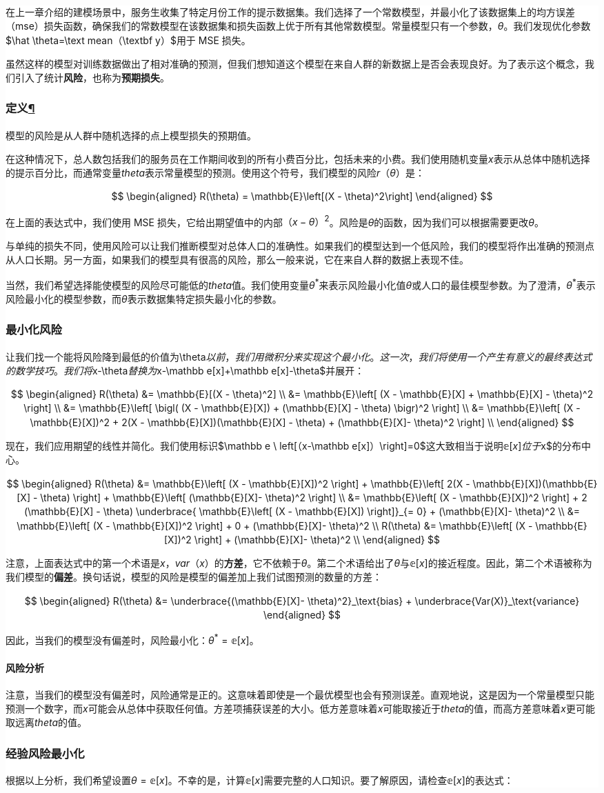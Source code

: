 在上一章介绍的建模场景中，服务生收集了特定月份工作的提示数据集。我们选择了一个常数模型，并最小化了该数据集上的均方误差（mse）损失函数，确保我们的常数模型在该数据集和损失函数上优于所有其他常数模型。常量模型只有一个参数，$\theta$。我们发现优化参数$\hat \theta=\text mean（\textbf y）$用于 MSE 损失。

虽然这样的模型对训练数据做出了相对准确的预测，但我们想知道这个模型在来自人群的新数据上是否会表现良好。为了表示这个概念，我们引入了统计**风险**，也称为**预期损失**。

### 定义[¶](#Definition)

模型的风险是从人群中随机选择的点上模型损失的预期值。

在这种情况下，总人数包括我们的服务员在工作期间收到的所有小费百分比，包括未来的小费。我们使用随机变量$x$表示从总体中随机选择的提示百分比，而通常变量$theta$表示常量模型的预测。使用这个符号，我们模型的风险$r（\theta）$是：

$$ \begin{aligned} R(\theta) = \mathbb{E}\left[(X - \theta)^2\right] \end{aligned} $$

在上面的表达式中，我们使用 MSE 损失，它给出期望值中的内部$（x-\theta）^2$。风险是$\theta$的函数，因为我们可以根据需要更改$\theta$。

与单纯的损失不同，使用风险可以让我们推断模型对总体人口的准确性。如果我们的模型达到一个低风险，我们的模型将作出准确的预测点从人口长期。另一方面，如果我们的模型具有很高的风险，那么一般来说，它在来自人群的数据上表现不佳。

当然，我们希望选择能使模型的风险尽可能低的$theta$值。我们使用变量$\theta^*$来表示风险最小化值$\theta$或人口的最佳模型参数。为了澄清，$\theta^*$表示风险最小化的模型参数，而$\hat \theta$表示数据集特定损失最小化的参数。

### 最小化风险

让我们找一个能将风险降到最低的价值为\theta$以前，我们用微积分来实现这个最小化。这一次，我们将使用一个产生有意义的最终表达式的数学技巧。我们将$x-\theta$替换为$x-\mathbb e[x]+\mathbb e[x]-\theta$并展开：

$$ \begin{aligned} R(\theta) &= \mathbb{E}[(X - \theta)^2] \\ &= \mathbb{E}\left[ (X - \mathbb{E}[X] + \mathbb{E}[X] - \theta)^2 \right] \\ &= \mathbb{E}\left[ \bigl( (X - \mathbb{E}[X]) + (\mathbb{E}[X] - \theta) \bigr)^2 \right] \\ &= \mathbb{E}\left[ (X - \mathbb{E}[X])^2 + 2(X - \mathbb{E}[X])(\mathbb{E}[X] - \theta) + (\mathbb{E}[X]- \theta)^2 \right] \\ \end{aligned} $$

现在，我们应用期望的线性并简化。我们使用标识$\mathbb e \ left[（x-\mathbb e[x]）\right]=0$这大致相当于说明$\mathbb e[x]位于$x$的分布中心。

$$ \begin{aligned} R(\theta) &= \mathbb{E}\left[ (X - \mathbb{E}[X])^2 \right] + \mathbb{E}\left[ 2(X - \mathbb{E}[X])(\mathbb{E}[X] - \theta) \right] + \mathbb{E}\left[ (\mathbb{E}[X]- \theta)^2 \right] \\ &= \mathbb{E}\left[ (X - \mathbb{E}[X])^2 \right] + 2 (\mathbb{E}[X] - \theta) \underbrace{ \mathbb{E}\left[ (X - \mathbb{E}[X]) \right]}_{= 0} + (\mathbb{E}[X]- \theta)^2 \\ &= \mathbb{E}\left[ (X - \mathbb{E}[X])^2 \right] + 0 + (\mathbb{E}[X]- \theta)^2 \\ R(\theta) &= \mathbb{E}\left[ (X - \mathbb{E}[X])^2 \right] + (\mathbb{E}[X]- \theta)^2 \\ \end{aligned} $$

注意，上面表达式中的第一个术语是$x$，$var（x）$的**方差**，它不依赖于$\theta$。第二个术语给出了$\theta$与$\mathbb e[x]$的接近程度。因此，第二个术语被称为我们模型的**偏差**。换句话说，模型的风险是模型的偏差加上我们试图预测的数量的方差：

$$ \begin{aligned} R(\theta) &= \underbrace{(\mathbb{E}[X]- \theta)^2}_\text{bias} + \underbrace{Var(X)}_\text{variance} \end{aligned} $$

因此，当我们的模型没有偏差时，风险最小化：$\theta^*=\mathbb e[x]$。

#### 风险分析

注意，当我们的模型没有偏差时，风险通常是正的。这意味着即使是一个最优模型也会有预测误差。直观地说，这是因为一个常量模型只能预测一个数字，而$x$可能会从总体中获取任何值。方差项捕获误差的大小。低方差意味着$x$可能取接近于$theta$的值，而高方差意味着$x$更可能取远离$theta$的值。

### 经验风险最小化

根据以上分析，我们希望设置$\theta=\mathbb e[x]$。不幸的是，计算$\mathbb e[x]$需要完整的人口知识。要了解原因，请检查$\mathbb e[x]$的表达式：
